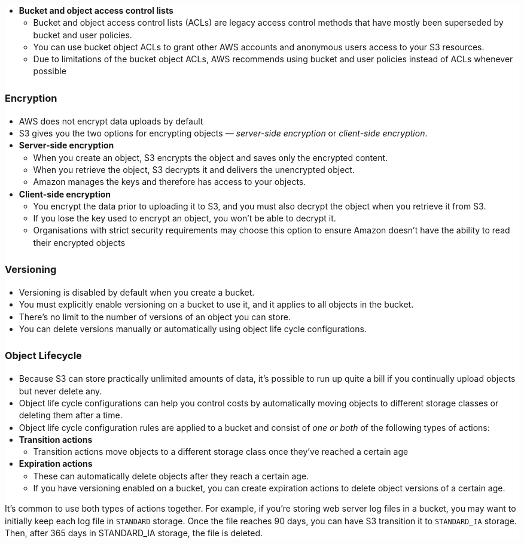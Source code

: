 - **Bucket and object access control lists**
  - Bucket and object access control lists (ACLs) are legacy access control methods that have mostly been superseded by bucket and user policies.
  - You can use bucket object ACLs to grant other AWS accounts and anonymous users access to your S3 resources.
  - Due to limitations of the bucket object ACLs, AWS recommends using bucket and user policies instead of ACLs whenever possible

### Encryption

- AWS does not encrypt data uploads by default
- S3 gives you the two options for encrypting objects — *server-side encryption* or *client-side encryption*.
- **Server-side encryption**
  - When you create an object, S3 encrypts the object and saves only the encrypted content. 
  - When you retrieve the object, S3 decrypts it and delivers the unencrypted object. 
  - Amazon manages the keys and therefore has access to your objects.
- **Client-side encryption**
  - You encrypt the data prior to uploading it to S3, and you must also decrypt the object when you retrieve it from S3.
  - If you lose the key used to encrypt an object, you won’t be able to decrypt it.
  - Organisations with strict security requirements may choose this option to ensure Amazon doesn’t have the ability to read their encrypted objects

### Versioning

- Versioning is disabled by default when you create a bucket. 
- You must explicitly enable versioning on a bucket to use it, and it applies to all objects in the bucket. 
- There’s no limit to the number of versions of an object you can store. 
- You can delete versions manually or automatically using object life cycle configurations.

### Object Lifecycle

- Because S3 can store practically unlimited amounts of data, it’s possible to run up quite a bill if you continually upload objects but never delete any.
- Object life cycle configurations can help you control costs by automatically moving objects to different storage classes or deleting them after a time.
- Object life cycle configuration rules are applied to a bucket and consist of *one or both* of the following types of actions:
- **Transition actions**
  - Transition actions move objects to a different storage class once they’ve reached a certain age
- **Expiration actions**
  - These can automatically delete objects after they reach a certain age.
  - If you have versioning enabled on a bucket, you can create expiration actions to delete object versions of a certain age.

It’s common to use both types of actions together. For example, if you’re storing web server log files in a bucket, you may want to initially keep each log file in `STANDARD` storage. Once the file reaches 90 days, you can have S3 transition it to `STANDARD_IA` storage. Then, after 365 days in STANDARD_IA storage, the file is deleted.

